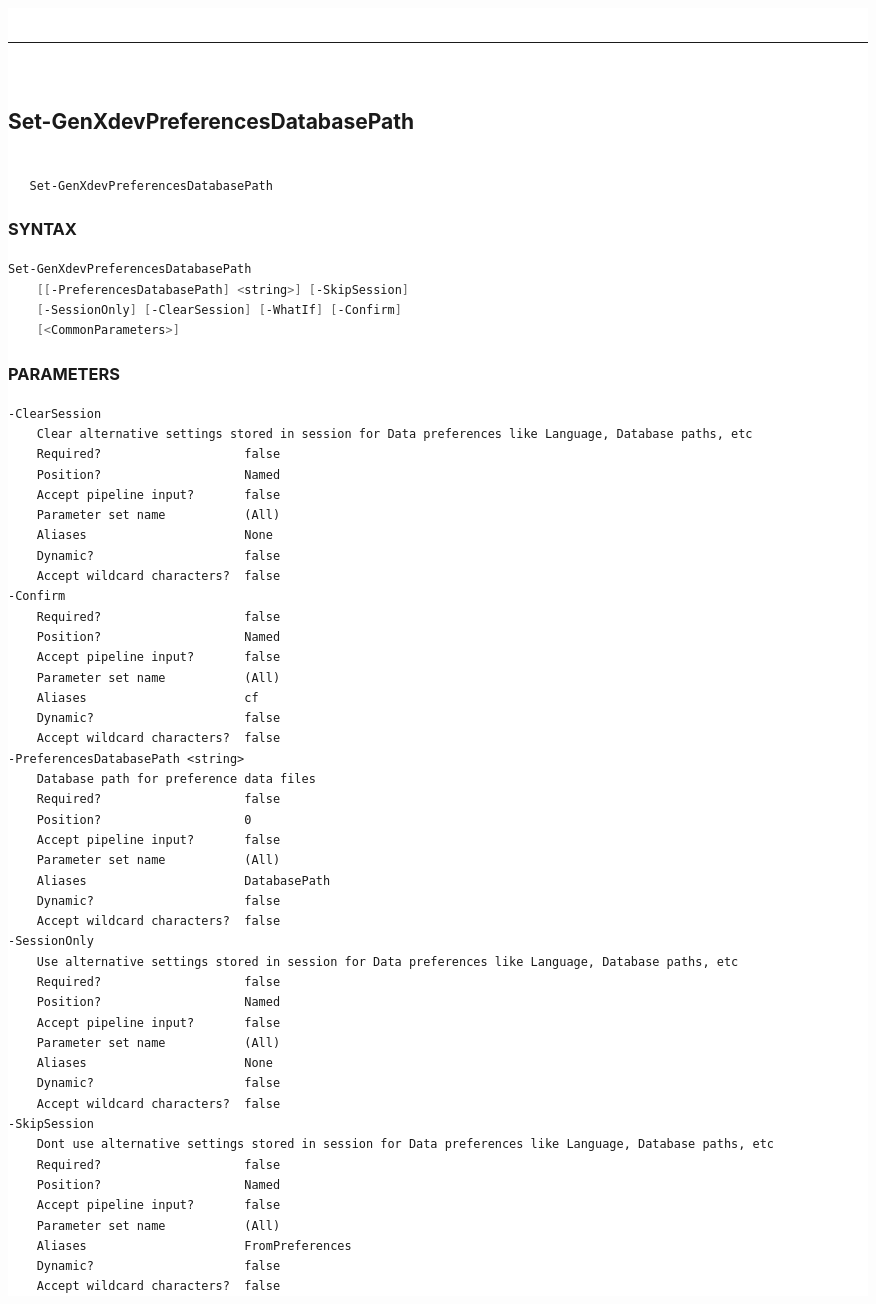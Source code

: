 <br/><hr/><br/>
 

##	Set-GenXdevPreferencesDatabasePath 
```PowerShell 

   Set-GenXdevPreferencesDatabasePath  
```` 

### SYNTAX 
```PowerShell 
Set-GenXdevPreferencesDatabasePath
    [[-PreferencesDatabasePath] <string>] [-SkipSession]
    [-SessionOnly] [-ClearSession] [-WhatIf] [-Confirm]
    [<CommonParameters>] 
```` 

### PARAMETERS 
    -ClearSession  
        Clear alternative settings stored in session for Data preferences like Language, Database paths, etc  
        Required?                    false  
        Position?                    Named  
        Accept pipeline input?       false  
        Parameter set name           (All)  
        Aliases                      None  
        Dynamic?                     false  
        Accept wildcard characters?  false  
    -Confirm  
        Required?                    false  
        Position?                    Named  
        Accept pipeline input?       false  
        Parameter set name           (All)  
        Aliases                      cf  
        Dynamic?                     false  
        Accept wildcard characters?  false  
    -PreferencesDatabasePath <string>  
        Database path for preference data files  
        Required?                    false  
        Position?                    0  
        Accept pipeline input?       false  
        Parameter set name           (All)  
        Aliases                      DatabasePath  
        Dynamic?                     false  
        Accept wildcard characters?  false  
    -SessionOnly  
        Use alternative settings stored in session for Data preferences like Language, Database paths, etc  
        Required?                    false  
        Position?                    Named  
        Accept pipeline input?       false  
        Parameter set name           (All)  
        Aliases                      None  
        Dynamic?                     false  
        Accept wildcard characters?  false  
    -SkipSession  
        Dont use alternative settings stored in session for Data preferences like Language, Database paths, etc  
        Required?                    false  
        Position?                    Named  
        Accept pipeline input?       false  
        Parameter set name           (All)  
        Aliases                      FromPreferences  
        Dynamic?                     false  
        Accept wildcard characters?  false  
